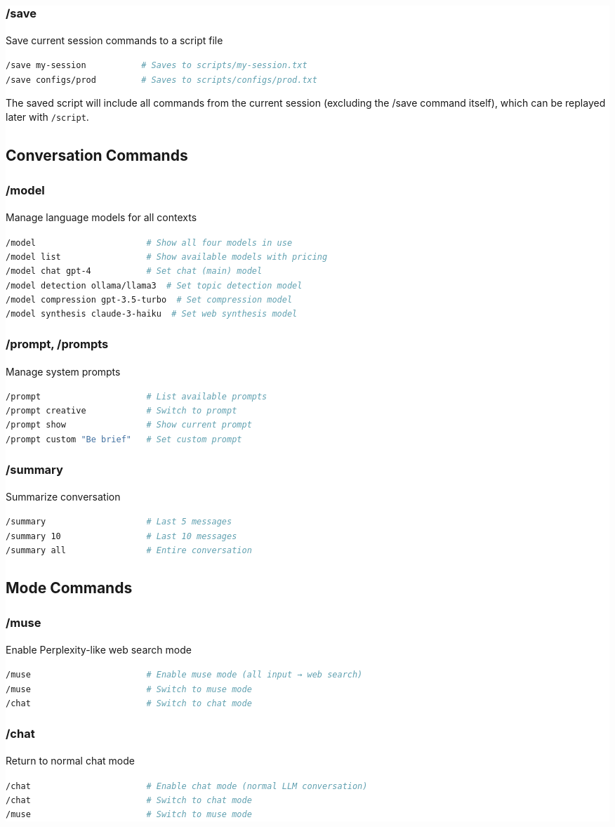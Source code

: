 ### /save
Save current session commands to a script file
```bash
/save my-session           # Saves to scripts/my-session.txt
/save configs/prod         # Saves to scripts/configs/prod.txt
```

The saved script will include all commands from the current session (excluding the /save command itself), which can be replayed later with `/script`.

## Conversation Commands

### /model
Manage language models for all contexts
```bash
/model                      # Show all four models in use
/model list                 # Show available models with pricing
/model chat gpt-4           # Set chat (main) model
/model detection ollama/llama3  # Set topic detection model
/model compression gpt-3.5-turbo  # Set compression model
/model synthesis claude-3-haiku  # Set web synthesis model
```

### /prompt, /prompts
Manage system prompts
```bash
/prompt                     # List available prompts
/prompt creative            # Switch to prompt
/prompt show                # Show current prompt
/prompt custom "Be brief"   # Set custom prompt
```

### /summary
Summarize conversation
```bash
/summary                    # Last 5 messages
/summary 10                 # Last 10 messages
/summary all                # Entire conversation
```

## Mode Commands

### /muse
Enable Perplexity-like web search mode
```bash
/muse                       # Enable muse mode (all input → web search)
/muse                       # Switch to muse mode
/chat                       # Switch to chat mode
```

### /chat
Return to normal chat mode
```bash
/chat                       # Enable chat mode (normal LLM conversation)
/chat                       # Switch to chat mode
/muse                       # Switch to muse mode
```
